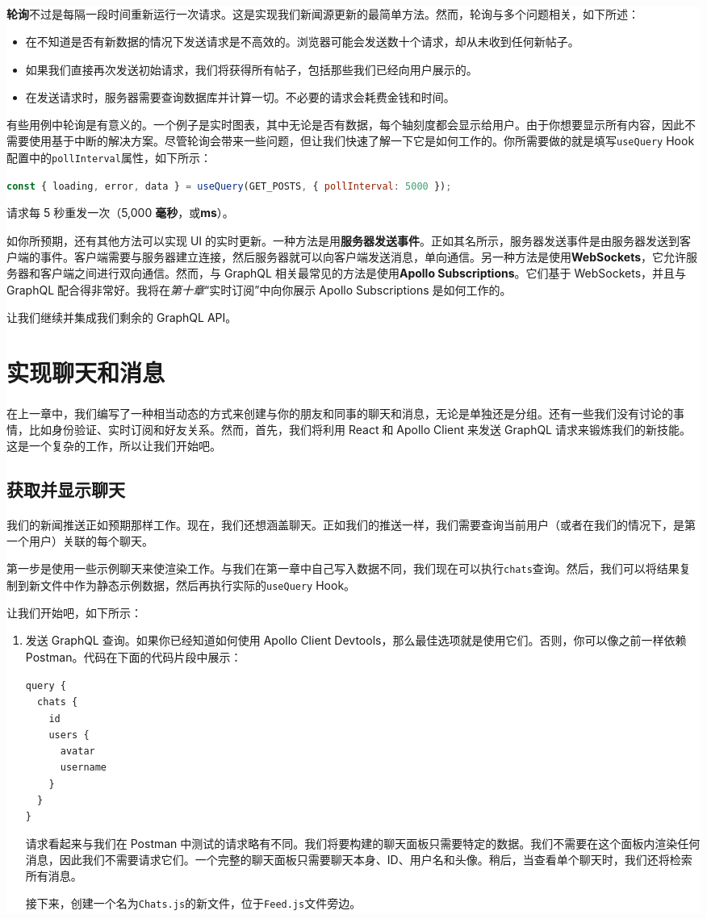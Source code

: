 **轮询**不过是每隔一段时间重新运行一次请求。这是实现我们新闻源更新的最简单方法。然而，轮询与多个问题相关，如下所述：

+   在不知道是否有新数据的情况下发送请求是不高效的。浏览器可能会发送数十个请求，却从未收到任何新帖子。

+   如果我们直接再次发送初始请求，我们将获得所有帖子，包括那些我们已经向用户展示的。

+   在发送请求时，服务器需要查询数据库并计算一切。不必要的请求会耗费金钱和时间。

有些用例中轮询是有意义的。一个例子是实时图表，其中无论是否有数据，每个轴刻度都会显示给用户。由于你想要显示所有内容，因此不需要使用基于中断的解决方案。尽管轮询会带来一些问题，但让我们快速了解一下它是如何工作的。你所需要做的就是填写`useQuery` Hook 配置中的`pollInterval`属性，如下所示：

```js
const { loading, error, data } = useQuery(GET_POSTS, { pollInterval: 5000 });
```

请求每 5 秒重发一次（5,000 **毫秒**，或**ms**）。

如你所预期，还有其他方法可以实现 UI 的实时更新。一种方法是用**服务器发送事件**。正如其名所示，服务器发送事件是由服务器发送到客户端的事件。客户端需要与服务器建立连接，然后服务器就可以向客户端发送消息，单向通信。另一种方法是使用**WebSockets**，它允许服务器和客户端之间进行双向通信。然而，与 GraphQL 相关最常见的方法是使用**Apollo Subscriptions**。它们基于 WebSockets，并且与 GraphQL 配合得非常好。我将在*第十章*“实时订阅”中向你展示 Apollo Subscriptions 是如何工作的。

让我们继续并集成我们剩余的 GraphQL API。

# 实现聊天和消息

在上一章中，我们编写了一种相当动态的方式来创建与你的朋友和同事的聊天和消息，无论是单独还是分组。还有一些我们没有讨论的事情，比如身份验证、实时订阅和好友关系。然而，首先，我们将利用 React 和 Apollo Client 来发送 GraphQL 请求来锻炼我们的新技能。这是一个复杂的工作，所以让我们开始吧。

## 获取并显示聊天

我们的新闻推送正如预期那样工作。现在，我们还想涵盖聊天。正如我们的推送一样，我们需要查询当前用户（或者在我们的情况下，是第一个用户）关联的每个聊天。

第一步是使用一些示例聊天来使渲染工作。与我们在第一章中自己写入数据不同，我们现在可以执行`chats`查询。然后，我们可以将结果复制到新文件中作为静态示例数据，然后再执行实际的`useQuery` Hook。

让我们开始吧，如下所示：

1.  发送 GraphQL 查询。如果你已经知道如何使用 Apollo Client Devtools，那么最佳选项就是使用它们。否则，你可以像之前一样依赖 Postman。代码在下面的代码片段中展示：

    ```js
    query {
      chats {
        id
        users {
          avatar
          username
        }
      }
    }
    ```

    请求看起来与我们在 Postman 中测试的请求略有不同。我们将要构建的聊天面板只需要特定的数据。我们不需要在这个面板内渲染任何消息，因此我们不需要请求它们。一个完整的聊天面板只需要聊天本身、ID、用户名和头像。稍后，当查看单个聊天时，我们还将检索所有消息。

    接下来，创建一个名为`Chats.js`的新文件，位于`Feed.js`文件旁边。
